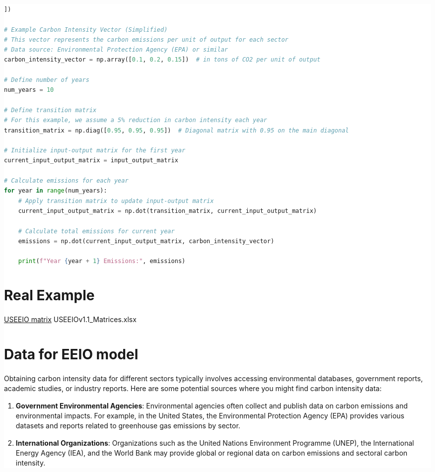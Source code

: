 ```python
])

# Example Carbon Intensity Vector (Simplified)
# This vector represents the carbon emissions per unit of output for each sector
# Data source: Environmental Protection Agency (EPA) or similar
carbon_intensity_vector = np.array([0.1, 0.2, 0.15])  # in tons of CO2 per unit of output

# Define number of years
num_years = 10

# Define transition matrix
# For this example, we assume a 5% reduction in carbon intensity each year
transition_matrix = np.diag([0.95, 0.95, 0.95])  # Diagonal matrix with 0.95 on the main diagonal

# Initialize input-output matrix for the first year
current_input_output_matrix = input_output_matrix

# Calculate emissions for each year
for year in range(num_years):
    # Apply transition matrix to update input-output matrix
    current_input_output_matrix = np.dot(transition_matrix, current_input_output_matrix)
    
    # Calculate total emissions for current year
    emissions = np.dot(current_input_output_matrix, carbon_intensity_vector)
    
    print(f"Year {year + 1} Emissions:", emissions)


```

# Real Example 
[USEEIO matrix](https://catalog.data.gov/dataset?q=useeio)
USEEIOv1.1_Matrices.xlsx


# Data for EEIO model

Obtaining carbon intensity data for different sectors typically involves accessing environmental databases, government reports, academic studies, or industry reports. Here are some potential sources where you might find carbon intensity data:

1. **Government Environmental Agencies**: Environmental agencies often collect and publish data on carbon emissions and environmental impacts. For example, in the United States, the Environmental Protection Agency (EPA) provides various datasets and reports related to greenhouse gas emissions by sector.

2. **International Organizations**: Organizations such as the United Nations Environment Programme (UNEP), the International Energy Agency (IEA), and the World Bank may provide global or regional data on carbon emissions and sectoral carbon intensity.

